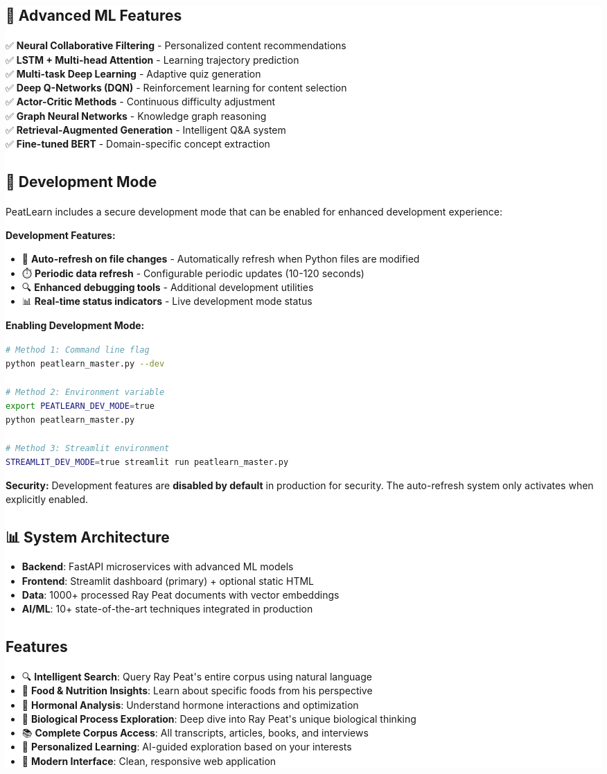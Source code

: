 ## 🧠 Advanced ML Features

✅ **Neural Collaborative Filtering** - Personalized content recommendations  
✅ **LSTM + Multi-head Attention** - Learning trajectory prediction  
✅ **Multi-task Deep Learning** - Adaptive quiz generation  
✅ **Deep Q-Networks (DQN)** - Reinforcement learning for content selection  
✅ **Actor-Critic Methods** - Continuous difficulty adjustment  
✅ **Graph Neural Networks** - Knowledge graph reasoning  
✅ **Retrieval-Augmented Generation** - Intelligent Q&A system  
✅ **Fine-tuned BERT** - Domain-specific concept extraction

## 🔧 Development Mode

PeatLearn includes a secure development mode that can be enabled for enhanced development experience:

**Development Features:**
- 🔄 **Auto-refresh on file changes** - Automatically refresh when Python files are modified
- ⏱️ **Periodic data refresh** - Configurable periodic updates (10-120 seconds)
- 🔍 **Enhanced debugging tools** - Additional development utilities
- 📊 **Real-time status indicators** - Live development mode status

**Enabling Development Mode:**
```bash
# Method 1: Command line flag
python peatlearn_master.py --dev

# Method 2: Environment variable
export PEATLEARN_DEV_MODE=true
python peatlearn_master.py

# Method 3: Streamlit environment
STREAMLIT_DEV_MODE=true streamlit run peatlearn_master.py
```

**Security:** Development features are **disabled by default** in production for security. The auto-refresh system only activates when explicitly enabled.

## 📊 System Architecture

- **Backend**: FastAPI microservices with advanced ML models
- **Frontend**: Streamlit dashboard (primary) + optional static HTML  
- **Data**: 1000+ processed Ray Peat documents with vector embeddings
- **AI/ML**: 10+ state-of-the-art techniques integrated in production

## Features

- 🔍 **Intelligent Search**: Query Ray Peat's entire corpus using natural language
- 🥗 **Food & Nutrition Insights**: Learn about specific foods from his perspective  
- 🧬 **Hormonal Analysis**: Understand hormone interactions and optimization
- 🔬 **Biological Process Exploration**: Deep dive into Ray Peat's unique biological thinking
- 📚 **Complete Corpus Access**: All transcripts, articles, books, and interviews
- 🎯 **Personalized Learning**: AI-guided exploration based on your interests
- 📱 **Modern Interface**: Clean, responsive web application

